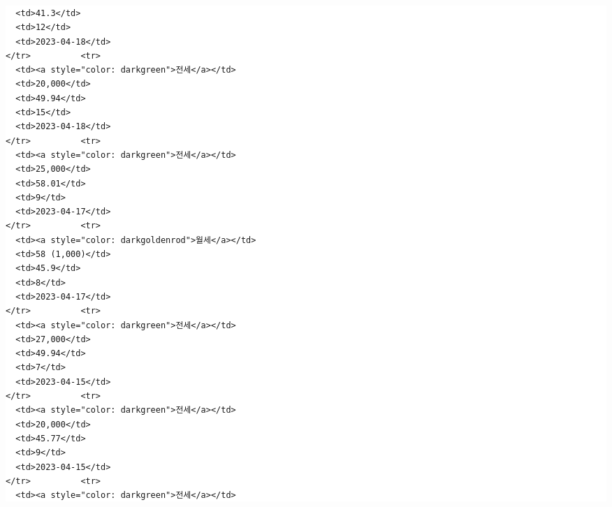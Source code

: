       <td>41.3</td>
      <td>12</td>
      <td>2023-04-18</td>
    </tr>          <tr>
      <td><a style="color: darkgreen">전세</a></td>
      <td>20,000</td>
      <td>49.94</td>
      <td>15</td>
      <td>2023-04-18</td>
    </tr>          <tr>
      <td><a style="color: darkgreen">전세</a></td>
      <td>25,000</td>
      <td>58.01</td>
      <td>9</td>
      <td>2023-04-17</td>
    </tr>          <tr>
      <td><a style="color: darkgoldenrod">월세</a></td>
      <td>58 (1,000)</td>
      <td>45.9</td>
      <td>8</td>
      <td>2023-04-17</td>
    </tr>          <tr>
      <td><a style="color: darkgreen">전세</a></td>
      <td>27,000</td>
      <td>49.94</td>
      <td>7</td>
      <td>2023-04-15</td>
    </tr>          <tr>
      <td><a style="color: darkgreen">전세</a></td>
      <td>20,000</td>
      <td>45.77</td>
      <td>9</td>
      <td>2023-04-15</td>
    </tr>          <tr>
      <td><a style="color: darkgreen">전세</a></td>
